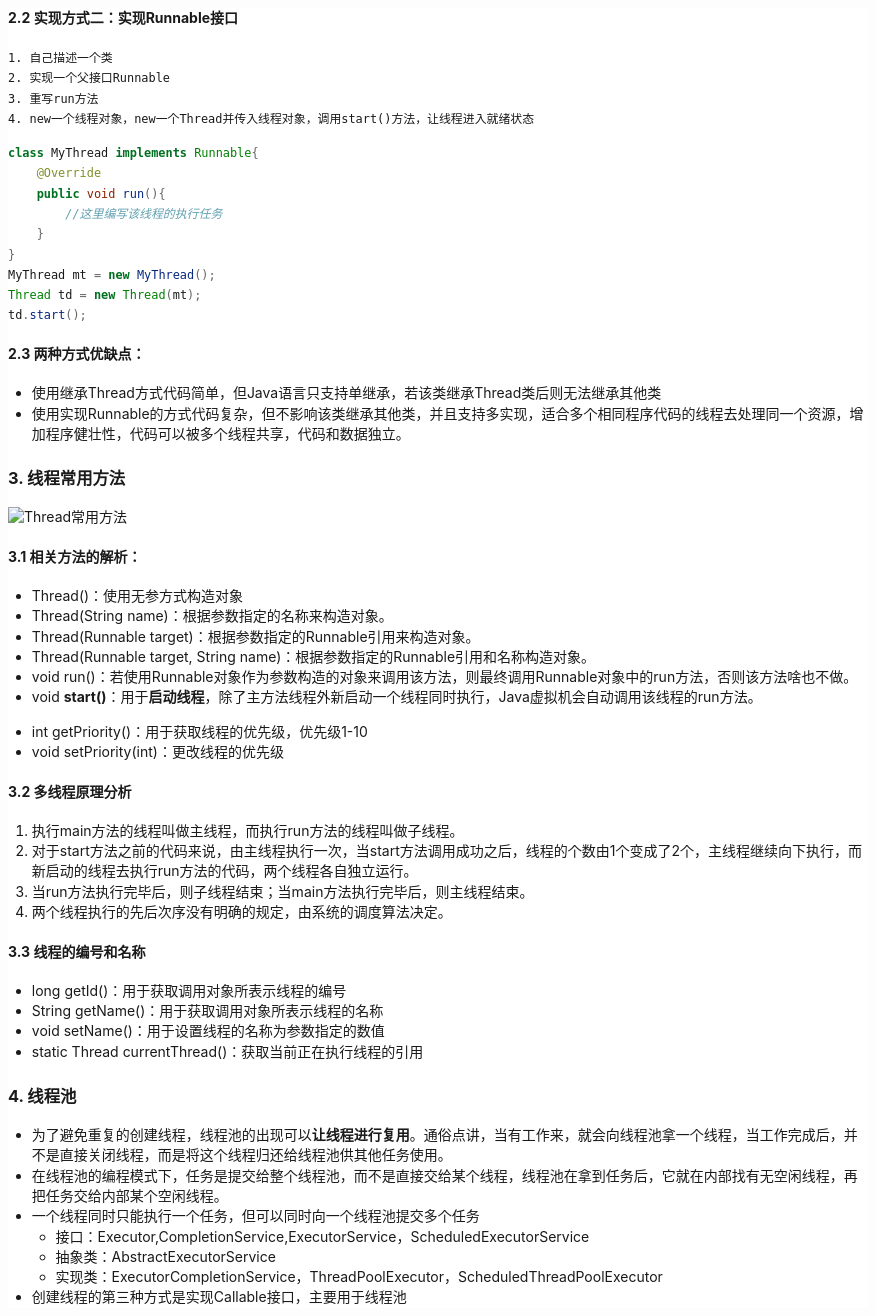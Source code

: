 #### 2.2 实现方式二：实现Runnable接口
	1. 自己描述一个类
	2. 实现一个父接口Runnable
	3. 重写run方法
	4. new一个线程对象，new一个Thread并传入线程对象，调用start()方法，让线程进入就绪状态

``` java
class MyThread implements Runnable{
	@Override
	public void run(){ 
		//这里编写该线程的执行任务
	}
}
MyThread mt = new MyThread();
Thread td = new Thread(mt);
td.start();
```

#### 2.3 两种方式优缺点：
- 使用继承Thread方式代码简单，但Java语言只支持单继承，若该类继承Thread类后则无法继承其他类
- 使用实现Runnable的方式代码复杂，但不影响该类继承其他类，并且支持多实现，适合多个相同程序代码的线程去处理同一个资源，增加程序健壮性，代码可以被多个线程共享，代码和数据独立。


<span id="id3"><span>
### 3. 线程常用方法

![Thread常用方法](http://cdn.chaooo.top/java/thread.jpg)

#### 3.1 相关方法的解析：
* Thread()：使用无参方式构造对象  
* Thread(String name)：根据参数指定的名称来构造对象。  
* Thread(Runnable target)：根据参数指定的Runnable引用来构造对象。   
* Thread(Runnable target, String name)：根据参数指定的Runnable引用和名称构造对象。
* void run()：若使用Runnable对象作为参数构造的对象来调用该方法，则最终调用Runnable对象中的run方法，否则该方法啥也不做。  
* void **start()**：用于**启动线程**，除了主方法线程外新启动一个线程同时执行，Java虚拟机会自动调用该线程的run方法。
- int getPriority()：用于获取线程的优先级，优先级1-10
- void setPriority(int)：更改线程的优先级

#### 3.2 多线程原理分析
1. 执行main方法的线程叫做主线程，而执行run方法的线程叫做子线程。  
2. 对于start方法之前的代码来说，由主线程执行一次，当start方法调用成功之后，线程的个数由1个变成了2个，主线程继续向下执行，而新启动的线程去执行run方法的代码，两个线程各自独立运行。  
3. 当run方法执行完毕后，则子线程结束；当main方法执行完毕后，则主线程结束。  
4. 两个线程执行的先后次序没有明确的规定，由系统的调度算法决定。  

#### 3.3 线程的编号和名称
- long getId()：用于获取调用对象所表示线程的编号
- String getName()：用于获取调用对象所表示线程的名称
- void setName()：用于设置线程的名称为参数指定的数值
- static Thread currentThread()：获取当前正在执行线程的引用


<span id="id4"><span>
### 4. 线程池
- 为了避免重复的创建线程，线程池的出现可以**让线程进行复用**。通俗点讲，当有工作来，就会向线程池拿一个线程，当工作完成后，并不是直接关闭线程，而是将这个线程归还给线程池供其他任务使用。
- 在线程池的编程模式下，任务是提交给整个线程池，而不是直接交给某个线程，线程池在拿到任务后，它就在内部找有无空闲线程，再把任务交给内部某个空闲线程。
- 一个线程同时只能执行一个任务，但可以同时向一个线程池提交多个任务
	* 接口：Executor,CompletionService,ExecutorService，ScheduledExecutorService
	* 抽象类：AbstractExecutorService
	* 实现类：ExecutorCompletionService，ThreadPoolExecutor，ScheduledThreadPoolExecutor
- 创建线程的第三种方式是实现Callable接口，主要用于线程池
